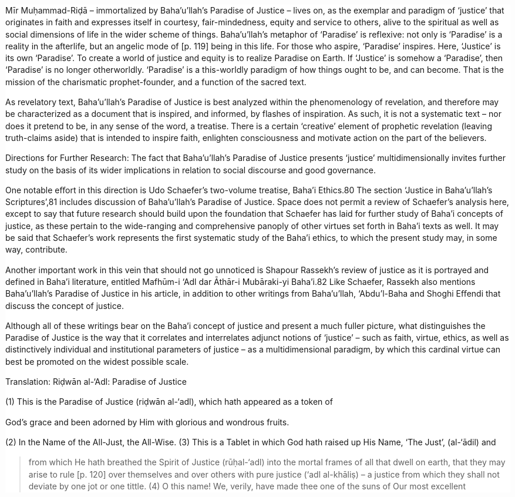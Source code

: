 Mīr Muḥammad-Riḍā – immortalized by Baha’u’llah’s Paradise of Justice – lives on,
as the exemplar and paradigm of ‘justice’ that originates in faith and expresses itself
in courtesy, fair-mindedness, equity and service to others, alive to the spiritual as
well as social dimensions of life in the wider scheme of things. Baha’u’llah’s
metaphor of ‘Paradise’ is reflexive: not only is ‘Paradise’ is a reality in the afterlife,
but an angelic mode of [p. 119] being in this life. For those who aspire, ‘Paradise’
inspires. Here, ‘Justice’ is its own ‘Paradise’. To create a world of justice and equity
is to realize Paradise on Earth. If ‘Justice’ is somehow a ‘Paradise’, then ‘Paradise’ is
no longer otherworldly. ‘Paradise’ is a this-worldly paradigm of how things ought to
be, and can become. That is the mission of the charismatic prophet-founder, and a
function of the sacred text.

As revelatory text, Baha’u’llah’s Paradise of Justice is best analyzed within the
phenomenology of revelation, and therefore may be characterized as a document
that is inspired, and informed, by flashes of inspiration. As such, it is not a
systematic text – nor does it pretend to be, in any sense of the word, a treatise.
There is a certain ‘creative’ element of prophetic revelation (leaving truth-claims
aside) that is intended to inspire faith, enlighten consciousness and motivate action
on the part of the believers.

Directions for Further Research: The fact that Baha’u’llah’s Paradise of Justice
presents ‘justice’ multidimensionally invites further study on the basis of its wider
implications in relation to social discourse and good governance.

One notable eﬀort in this direction is Udo Schaefer’s two-volume treatise, Baha’i
Ethics.80 The section ‘Justice in Baha’u’llah’s Scriptures’,81 includes discussion of
Baha’u’llah’s Paradise of Justice. Space does not permit a review of Schaefer’s
analysis here, except to say that future research should build upon the foundation
that Schaefer has laid for further study of Baha’i concepts of justice, as these pertain
to the wide-ranging and comprehensive panoply of other virtues set forth in Baha’i
texts as well. It may be said that Schaefer’s work represents the first systematic
study of the Baha’i ethics, to which the present study may, in some way, contribute.

Another important work in this vein that should not go unnoticed is Shapour
Rassekh’s review of justice as it is portrayed and defined in Baha’i literature, entitled
Mafhūm-i ‘Adl dar Āthār-i Mubāraki-yi Baha’i.82 Like Schaefer, Rassekh also mentions
Baha’u’llah’s Paradise of Justice in his article, in addition to other writings from
Baha’u’llah, ‘Abdu’l-Baha and Shoghi Eﬀendi that discuss the concept of justice.

Although all of these writings bear on the Baha’i concept of justice and present a
much fuller picture, what distinguishes the Paradise of Justice is the way that it
correlates and interrelates adjunct notions of ‘justice’ – such as faith, virtue, ethics,
as well as distinctively individual and institutional parameters of justice – as a
multidimensional paradigm, by which this cardinal virtue can best be promoted on
the widest possible scale.

Translation: Riḍwān al-‘Adl: Paradise of Justice

(1)   This is the Paradise of Justice (riḍwān al-‘adl), which hath appeared as a token of

God’s grace and been adorned by Him with glorious and wondrous fruits.

(2)   In the Name of the All-Just, the All-Wise.
(3)   This is a Tablet in which God hath raised up His Name, ‘The Just’, (al-‘ādil) and

> from which He hath breathed the Spirit of Justice (rūḥal-‘adl) into the mortal
> frames of all that dwell on earth, that they may arise to rule [p. 120] over
> themselves and over others with pure justice (‘adl al-khāliṣ) – a justice from which
> they shall not deviate by one jot or one tittle.
(4)   O this name! We, verily, have made thee one of the suns of Our most excellent
